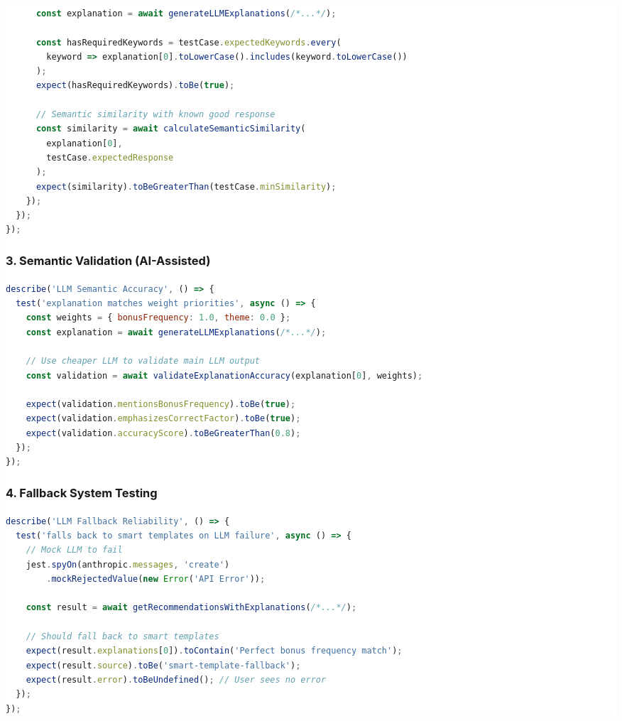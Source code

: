 ```javascript
      const explanation = await generateLLMExplanations(/*...*/);
      
      const hasRequiredKeywords = testCase.expectedKeywords.every(
        keyword => explanation[0].toLowerCase().includes(keyword.toLowerCase())
      );
      expect(hasRequiredKeywords).toBe(true);
      
      // Semantic similarity with known good response
      const similarity = await calculateSemanticSimilarity(
        explanation[0], 
        testCase.expectedResponse
      );
      expect(similarity).toBeGreaterThan(testCase.minSimilarity);
    });
  });
});
```

### 3. **Semantic Validation** (AI-Assisted)
```javascript
describe('LLM Semantic Accuracy', () => {
  test('explanation matches weight priorities', async () => {
    const weights = { bonusFrequency: 1.0, theme: 0.0 };
    const explanation = await generateLLMExplanations(/*...*/);
    
    // Use cheaper LLM to validate main LLM output
    const validation = await validateExplanationAccuracy(explanation[0], weights);
    
    expect(validation.mentionsBonusFrequency).toBe(true);
    expect(validation.emphasizesCorrectFactor).toBe(true);
    expect(validation.accuracyScore).toBeGreaterThan(0.8);
  });
});
```

### 4. **Fallback System Testing**
```javascript
describe('LLM Fallback Reliability', () => {
  test('falls back to smart templates on LLM failure', async () => {
    // Mock LLM to fail
    jest.spyOn(anthropic.messages, 'create')
        .mockRejectedValue(new Error('API Error'));
    
    const result = await getRecommendationsWithExplanations(/*...*/);
    
    // Should fall back to smart templates
    expect(result.explanations[0]).toContain('Perfect bonus frequency match');
    expect(result.source).toBe('smart-template-fallback');
    expect(result.error).toBeUndefined(); // User sees no error
  });
});
```

